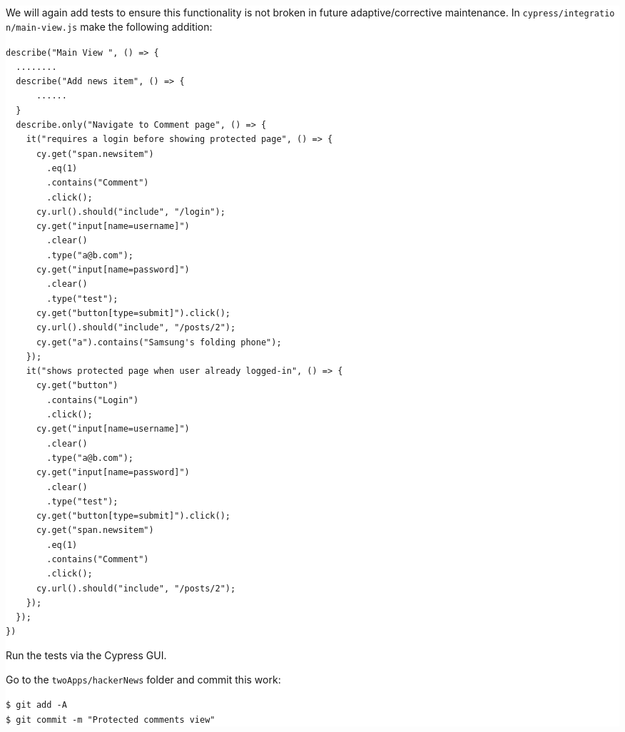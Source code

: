 We will again add tests to ensure this functionality is not broken in future adaptive/corrective maintenance. In `cypress/integration/main-view.js` make the following addition:
~~~
describe("Main View ", () => {
  ........
  describe("Add news item", () => {
      ......
  }
  describe.only("Navigate to Comment page", () => {
    it("requires a login before showing protected page", () => {
      cy.get("span.newsitem")
        .eq(1)
        .contains("Comment")
        .click();
      cy.url().should("include", "/login");
      cy.get("input[name=username]")
        .clear()
        .type("a@b.com");
      cy.get("input[name=password]")
        .clear()
        .type("test");
      cy.get("button[type=submit]").click();
      cy.url().should("include", "/posts/2");
      cy.get("a").contains("Samsung's folding phone");
    });
    it("shows protected page when user already logged-in", () => {
      cy.get("button")
        .contains("Login")
        .click();
      cy.get("input[name=username]")
        .clear()
        .type("a@b.com");
      cy.get("input[name=password]")
        .clear()
        .type("test");
      cy.get("button[type=submit]").click();
      cy.get("span.newsitem")
        .eq(1)
        .contains("Comment")
        .click();
      cy.url().should("include", "/posts/2");
    });
  });
})
~~~

Run the tests via the Cypress GUI.

Go to the `twoApps/hackerNews` folder and commit this work:
~~~
$ git add -A
$ git commit -m "Protected comments view"
~~~

[mainview]: ./img/mainview.png
[login]: ./img/login.png
[stoptest]: ./img/stoptest.png
[headstory]: ./img/headstory.png

